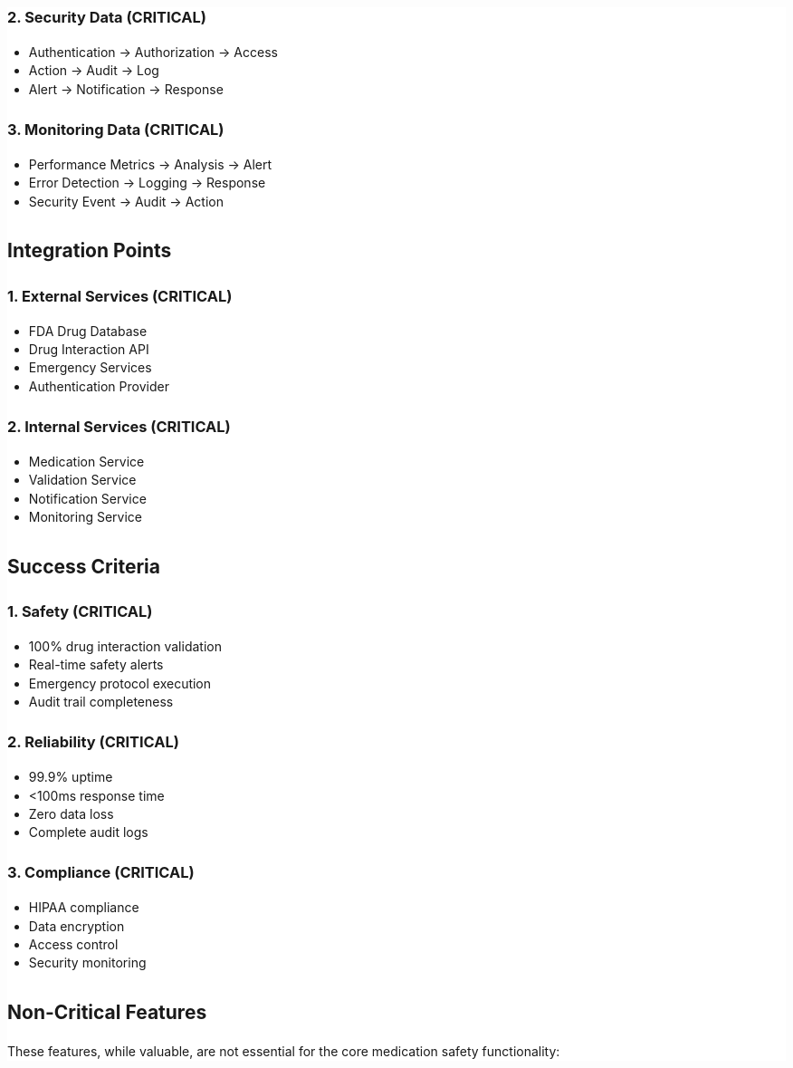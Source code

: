 ### 2. Security Data (CRITICAL)
- Authentication → Authorization → Access
- Action → Audit → Log
- Alert → Notification → Response

### 3. Monitoring Data (CRITICAL)
- Performance Metrics → Analysis → Alert
- Error Detection → Logging → Response
- Security Event → Audit → Action

## Integration Points

### 1. External Services (CRITICAL)
- FDA Drug Database
- Drug Interaction API
- Emergency Services
- Authentication Provider

### 2. Internal Services (CRITICAL)
- Medication Service
- Validation Service
- Notification Service
- Monitoring Service

## Success Criteria

### 1. Safety (CRITICAL)
- 100% drug interaction validation
- Real-time safety alerts
- Emergency protocol execution
- Audit trail completeness

### 2. Reliability (CRITICAL)
- 99.9% uptime
- <100ms response time
- Zero data loss
- Complete audit logs

### 3. Compliance (CRITICAL)
- HIPAA compliance
- Data encryption
- Access control
- Security monitoring

## Non-Critical Features
These features, while valuable, are not essential for the core medication safety functionality:

